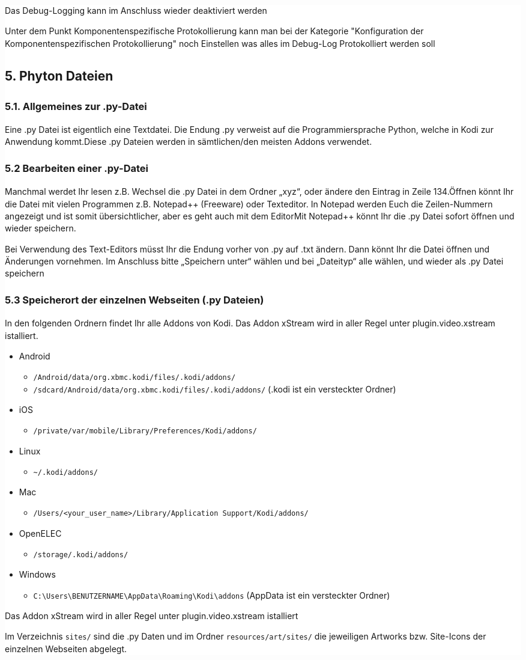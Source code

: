 Das Debug-Logging kann im Anschluss wieder deaktiviert werden

Unter dem Punkt  Komponentenspezifische Protokollierung kann man bei der Kategorie "Konfiguration der Komponentenspezifischen Protokollierung" noch Einstellen was alles im Debug-Log Protokolliert werden soll

## 5. Phyton Dateien

### 5.1. Allgemeines zur .py-Datei

Eine .py Datei ist eigentlich eine Textdatei. Die Endung .py verweist auf die Programmiersprache Python, welche in Kodi zur Anwendung kommt.Diese .py Dateien werden in sämtlichen/den meisten Addons verwendet.
 
### 5.2 Bearbeiten einer .py-Datei

Manchmal werdet Ihr lesen z.B. Wechsel die .py Datei in dem Ordner „xyz“, oder ändere den Eintrag in Zeile 134.Öffnen könnt Ihr die Datei mit vielen Programmen z.B. Notepad++ (Freeware) oder Texteditor. In Notepad werden Euch die Zeilen-Nummern angezeigt und ist somit übersichtlicher, aber es geht auch mit dem EditorMit Notepad++ könnt Ihr die .py Datei sofort öffnen und wieder speichern.

Bei Verwendung des Text-Editors müsst Ihr die Endung vorher von .py auf .txt ändern. Dann könnt Ihr die Datei öffnen und Änderungen vornehmen. Im Anschluss bitte „Speichern unter“ wählen und bei „Dateityp“ alle wählen, und wieder als .py Datei speichern

### 5.3 Speicherort der einzelnen Webseiten (.py Dateien)

In den folgenden Ordnern findet Ihr alle Addons von Kodi. Das Addon xStream wird in aller Regel unter plugin.video.xstream istalliert.

- Android 
	- `/Android/data/org.xbmc.kodi/files/.kodi/addons/`
	- `/sdcard/Android/data/org.xbmc.kodi/files/.kodi/addons/`  (.kodi ist ein versteckter Ordner)
	
- iOS
	- `/private/var/mobile/Library/Preferences/Kodi/addons/`
	
- Linux 
	- `~/.kodi/addons/`
	
- Mac 
	- `/Users/<your_user_name>/Library/Application Support/Kodi/addons/`
	
- OpenELEC 
	- `/storage/.kodi/addons/`
	
- Windows
	- `C:\Users\BENUTZERNAME\AppData\Roaming\Kodi\addons`    (AppData ist ein versteckter Ordner)
	

Das Addon xStream wird in aller Regel unter plugin.video.xstream istalliert

Im Verzeichnis `sites/` sind die .py Daten und im Ordner `resources/art/sites/` die jeweiligen Artworks bzw. Site-Icons der einzelnen Webseiten abgelegt.

